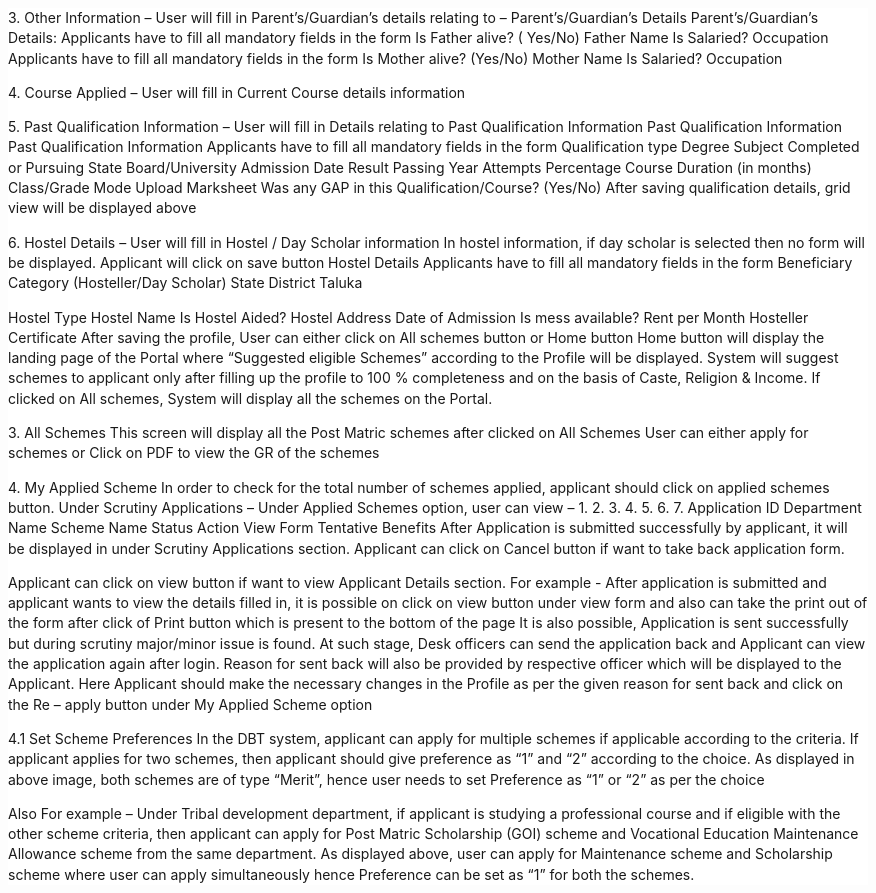 3\. Other Information – User will fill in Parent’s/Guardian’s details relating to – Parent’s/Guardian’s Details Parent’s/Guardian’s Details: Applicants have to fill all mandatory fields in the form Is Father alive? ( Yes/No) Father Name Is Salaried? Occupation Applicants have to fill all mandatory fields in the form Is Mother alive? (Yes/No) Mother Name Is Salaried? Occupation 

4\. Course Applied – User will fill in Current Course details information 

5\. Past Qualification Information – User will fill in Details relating to Past Qualification Information Past Qualification Information Past Qualification Information Applicants have to fill all mandatory fields in the form Qualification type Degree Subject Completed or Pursuing State Board/University Admission Date Result Passing Year Attempts Percentage Course Duration (in months) Class/Grade Mode Upload Marksheet Was any GAP in this Qualification/Course? (Yes/No) After saving qualification details, grid view will be displayed above 

6\. Hostel Details – User will fill in Hostel / Day Scholar information In hostel information, if day scholar is selected then no form will be displayed. Applicant will click on save button Hostel Details Applicants have to fill all mandatory fields in the form Beneficiary Category (Hosteller/Day Scholar) State District Taluka 

Hostel Type Hostel Name Is Hostel Aided? Hostel Address Date of Admission Is mess available? Rent per Month Hosteller Certificate After saving the profile, User can either click on All schemes button or Home button Home button will display the landing page of the Portal where “Suggested eligible Schemes” according to the Profile will be displayed. System will suggest schemes to applicant only after filling up the profile to 100 % completeness and on the basis of Caste, Religion & Income. If clicked on All schemes, System will display all the schemes on the Portal. 

3\. All Schemes This screen will display all the Post Matric schemes after clicked on All Schemes User can either apply for schemes or Click on PDF to view the GR of the schemes 

4\. My Applied Scheme In order to check for the total number of schemes applied, applicant should click on applied schemes button. Under Scrutiny Applications – Under Applied Schemes option, user can view – 1. 2. 3. 4. 5. 6. 7. Application ID Department Name Scheme Name Status Action View Form Tentative Benefits After Application is submitted successfully by applicant, it will be displayed in under Scrutiny Applications section. Applicant can click on Cancel button if want to take back application form. 

Applicant can click on view button if want to view Applicant Details section. For example - After application is submitted and applicant wants to view the details filled in, it is possible on click on view button under view form and also can take the print out of the form after click of Print button which is present to the bottom of the page It is also possible, Application is sent successfully but during scrutiny major/minor issue is found. At such stage, Desk officers can send the application back and Applicant can view the application again after login. Reason for sent back will also be provided by respective officer which will be displayed to the Applicant. Here Applicant should make the necessary changes in the Profile as per the given reason for sent back and click on the Re – apply button under My Applied Scheme option 

4\.1 Set Scheme Preferences In the DBT system, applicant can apply for multiple schemes if applicable according to the criteria. If applicant applies for two schemes, then applicant should give preference as “1” and “2” according to the choice. As displayed in above image, both schemes are of type “Merit”, hence user needs to set Preference as “1” or “2” as per the choice 

Also For example – Under Tribal development department, if applicant is studying a professional course and if eligible with the other scheme criteria, then applicant can apply for Post Matric Scholarship (GOI) scheme and Vocational Education Maintenance Allowance scheme from the same department. As displayed above, user can apply for Maintenance scheme and Scholarship scheme where user can apply simultaneously hence Preference can be set as “1” for both the schemes.  

